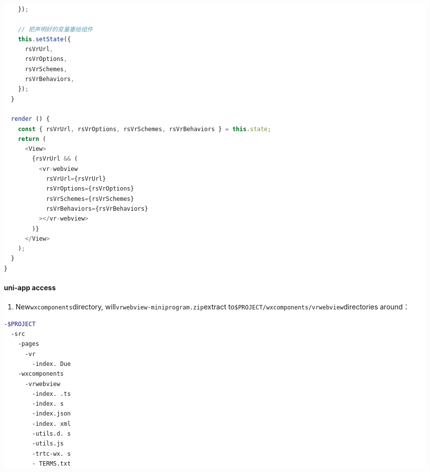 ```javascript
    });

    // 把声明好的变量塞给组件
    this.setState({
      rsVrUrl,
      rsVrOptions,
      rsVrSchemes,
      rsVrBehaviors,
    });
  }

  render () {
    const { rsVrUrl, rsVrOptions, rsVrSchemes, rsVrBehaviors } = this.state;
    return (
      <View>
        {rsVrUrl && (
          <vr-webview
            rsVrUrl={rsVrUrl}
            rsVrOptions={rsVrOptions}
            rsVrSchemes={rsVrSchemes}
            rsVrBehaviors={rsVrBehaviors}
          ></vr-webview>
        )}
      </View>
    );
  }
}
```

#### uni-app access

1. New`wxcomponents`directory, will`vrwebview-miniprogram.zip`extract to`$PROJECT/wxcomponents/vrwebview`directories around：

```bash
-$PROJECT
  -src
    -pages
      -vr
        -index. Due
    -wxcomponents
      -vrwebview
        -index. .ts
        -index. s
        -index.json
        -index. xml
        -utils.d. s
        -utils.js
        -trtc-wx. s
        - TERMS.txt
```
